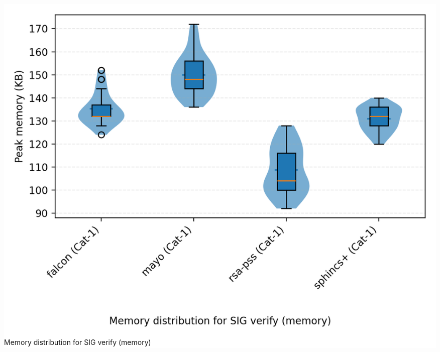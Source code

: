 ![20251007T091128Z\category_1\memory_distribution_memory_sig_verify.png](20251007T091128Z\category_1\memory_distribution_memory_sig_verify.png)

Memory distribution for SIG verify (memory)
